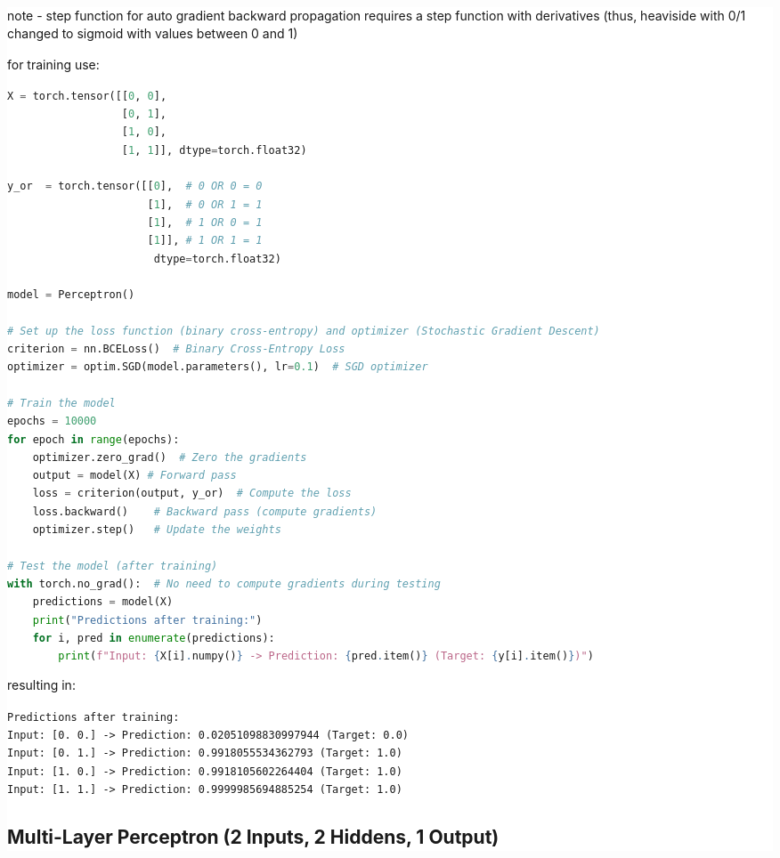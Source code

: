 note - step function for auto gradient backward propagation requires a
step function with derivatives (thus, heaviside with 0/1 changed to sigmoid with values between 0 and 1)


for training use:

``` python
X = torch.tensor([[0, 0],
                  [0, 1],
                  [1, 0],
                  [1, 1]], dtype=torch.float32)

y_or  = torch.tensor([[0],  # 0 OR 0 = 0
                      [1],  # 0 OR 1 = 1
                      [1],  # 1 OR 0 = 1
                      [1]], # 1 OR 1 = 1
                       dtype=torch.float32)

model = Perceptron()

# Set up the loss function (binary cross-entropy) and optimizer (Stochastic Gradient Descent)
criterion = nn.BCELoss()  # Binary Cross-Entropy Loss
optimizer = optim.SGD(model.parameters(), lr=0.1)  # SGD optimizer

# Train the model
epochs = 10000
for epoch in range(epochs):
    optimizer.zero_grad()  # Zero the gradients
    output = model(X) # Forward pass
    loss = criterion(output, y_or)  # Compute the loss
    loss.backward()    # Backward pass (compute gradients)
    optimizer.step()   # Update the weights

# Test the model (after training)
with torch.no_grad():  # No need to compute gradients during testing
    predictions = model(X)
    print("Predictions after training:")
    for i, pred in enumerate(predictions):
        print(f"Input: {X[i].numpy()} -> Prediction: {pred.item()} (Target: {y[i].item()})")
```


resulting in:

```
Predictions after training:
Input: [0. 0.] -> Prediction: 0.02051098830997944 (Target: 0.0)
Input: [0. 1.] -> Prediction: 0.9918055534362793 (Target: 1.0)
Input: [1. 0.] -> Prediction: 0.9918105602264404 (Target: 1.0)
Input: [1. 1.] -> Prediction: 0.9999985694885254 (Target: 1.0)
```



## Multi-Layer Perceptron (2 Inputs, 2 Hiddens, 1 Output)
